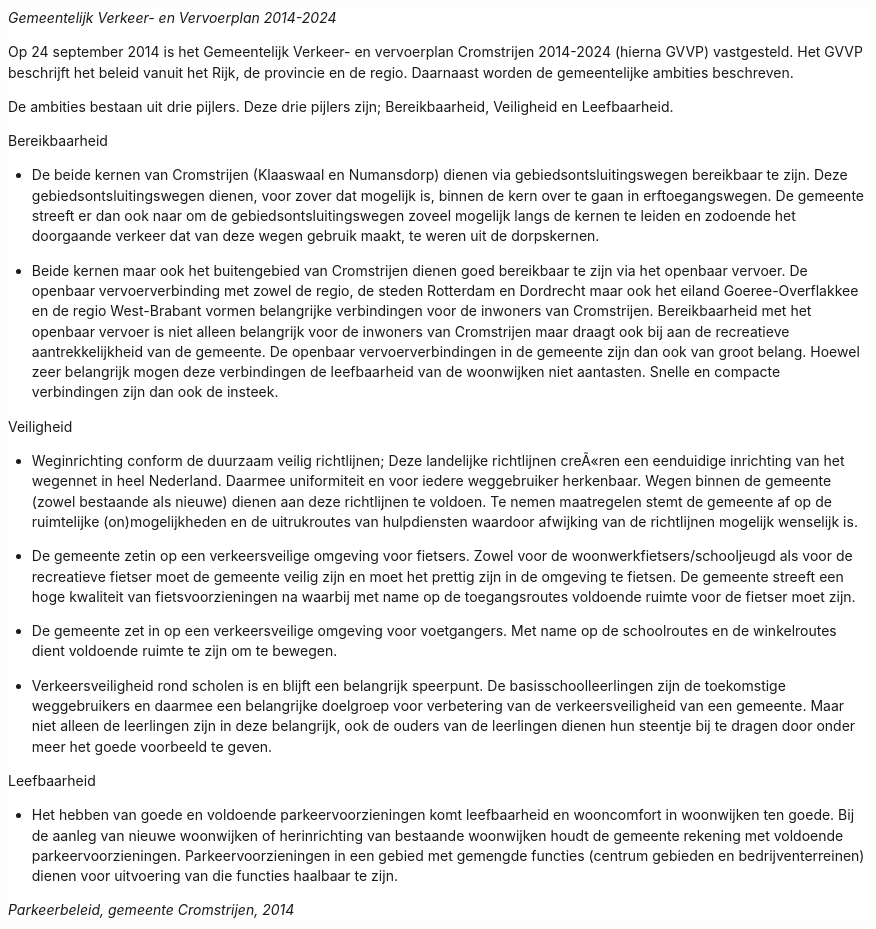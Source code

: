 *Gemeentelijk Verkeer\- en Vervoerplan 2014\-2024*

Op 24 september 2014 is het Gemeentelijk Verkeer\- en vervoerplan Cromstrijen 2014\-2024 (hierna GVVP) vastgesteld. Het GVVP beschrijft het beleid vanuit het Rijk, de provincie en de regio. Daarnaast worden de gemeentelijke ambities beschreven.

De ambities bestaan uit drie pijlers. Deze drie pijlers zijn; Bereikbaarheid, Veiligheid en Leefbaarheid.

Bereikbaarheid

* De beide kernen van Cromstrijen (Klaaswaal en Numansdorp) dienen via gebiedsontsluitingswegen bereikbaar te zijn. Deze gebiedsontsluitingswegen dienen, voor zover dat mogelijk is, binnen de kern over te gaan in erftoegangswegen. De gemeente streeft er dan ook naar om de gebiedsontsluitingswegen zoveel mogelijk langs de kernen te leiden en zodoende het doorgaande verkeer dat van deze wegen gebruik maakt, te weren uit de dorpskernen.

* Beide kernen maar ook het buitengebied van Cromstrijen dienen goed bereikbaar te zijn via het openbaar vervoer. De openbaar vervoerverbinding met zowel de regio, de steden Rotterdam en Dordrecht maar ook het eiland Goeree\-Overflakkee en de regio West\-Brabant vormen belangrijke verbindingen voor de inwoners van Cromstrijen. Bereikbaarheid met het openbaar vervoer is niet alleen belangrijk voor de inwoners van Cromstrijen maar draagt ook bij aan de recreatieve aantrekkelijkheid van de gemeente. De openbaar vervoerverbindingen in de gemeente zijn dan ook van groot belang. Hoewel zeer belangrijk mogen deze verbindingen de leefbaarheid van de woonwijken niet aantasten. Snelle en compacte verbindingen zijn dan ook de insteek.

Veiligheid

* Weginrichting conform de duurzaam veilig richtlijnen; Deze landelijke richtlijnen creÃ«ren een eenduidige inrichting van het wegennet in heel Nederland. Daarmee uniformiteit en voor iedere weggebruiker herkenbaar. Wegen binnen de gemeente (zowel bestaande als nieuwe) dienen aan deze richtlijnen te voldoen. Te nemen maatregelen stemt de gemeente af op de ruimtelijke (on)mogelijkheden en de uitrukroutes van hulpdiensten waardoor afwijking van de richtlijnen mogelijk wenselijk is.

* De gemeente zetin op een verkeersveilige omgeving voor fietsers. Zowel voor de woonwerkfietsers/schooljeugd als voor de recreatieve fietser moet de gemeente veilig zijn en moet het prettig zijn in de omgeving te fietsen. De gemeente streeft een hoge kwaliteit van fietsvoorzieningen na waarbij met name op de toegangsroutes voldoende ruimte voor de fietser moet zijn.

* De gemeente zet in op een verkeersveilige omgeving voor voetgangers. Met name op de schoolroutes en de winkelroutes dient voldoende ruimte te zijn om te bewegen.

* Verkeersveiligheid rond scholen is en blijft een belangrijk speerpunt. De basisschoolleerlingen zijn de toekomstige weggebruikers en daarmee een belangrijke doelgroep voor verbetering van de verkeersveiligheid van een gemeente. Maar niet alleen de leerlingen zijn in deze belangrijk, ook de ouders van de leerlingen dienen hun steentje bij te dragen door onder meer het goede voorbeeld te geven.

Leefbaarheid

* Het hebben van goede en voldoende parkeervoorzieningen komt leefbaarheid en wooncomfort in woonwijken ten goede. Bij de aanleg van nieuwe woonwijken of herinrichting van bestaande woonwijken houdt de gemeente rekening met voldoende parkeervoorzieningen. Parkeervoorzieningen in een gebied met gemengde functies (centrum gebieden en bedrijventerreinen) dienen voor uitvoering van die functies haalbaar te zijn.

*Parkeerbeleid, gemeente Cromstrijen, 2014*
